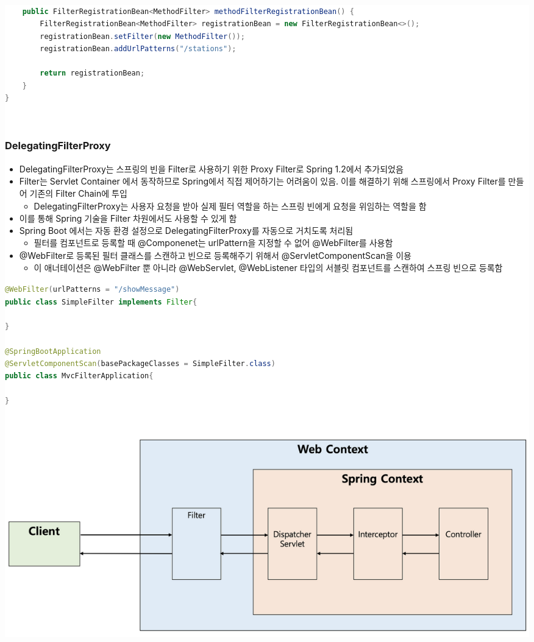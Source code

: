 ```java
    public FilterRegistrationBean<MethodFilter> methodFilterRegistrationBean() {
        FilterRegistrationBean<MethodFilter> registrationBean = new FilterRegistrationBean<>();
        registrationBean.setFilter(new MethodFilter());
        registrationBean.addUrlPatterns("/stations");

        return registrationBean;
    }
}
```

<br>

### DelegatingFilterProxy

- DelegatingFilterProxy는 스프링의 빈을 Filter로 사용하기 위한 Proxy Filter로 Spring 1.2에서 추가되었음
- Filter는 Servlet Container 에서 동작하므로 Spring에서 직접 제어하기는 어려움이 있음. 이를 해결하기 위해 스프링에서 Proxy Filter를 만들어 기존의 Filter Chain에 투입
  - DelegatingFilterProxy는 사용자 요청을 받아 실제 필터 역할을 하는 스프링 빈에게 요청을 위임하는 역할을 함
- 이를 통해 Spring 기술을 Filter 차원에서도 사용할 수 있게 함
- Spring Boot 에서는 자동 환경 설정으로 DelegatingFilterProxy를 자동으로 거치도록 처리됨
  - 필터를 컴포넌트로 등록할 때 @Componenet는 urlPattern을 지정할 수 없어 @WebFilter를 사용함
- @WebFilter로 등록된 필터 클래스를 스캔하고 빈으로 등록해주기 위해서 @ServletComponentScan을 이용
  - 이 애너테이션은 @WebFilter 뿐 아니라 @WebServlet, @WebListener 타입의 서블릿 컴포넌트를 스캔하여 스프링 빈으로 등록함

```java
@WebFilter(urlPatterns = "/showMessage")
public class SimpleFilter implements Filter{

}

@SpringBootApplication
@ServletComponentScan(basePackageClasses = SimpleFilter.class)
public class MvcFilterApplication{

}
```

<br>

![Interceptor](./img/Interceptor.png)
